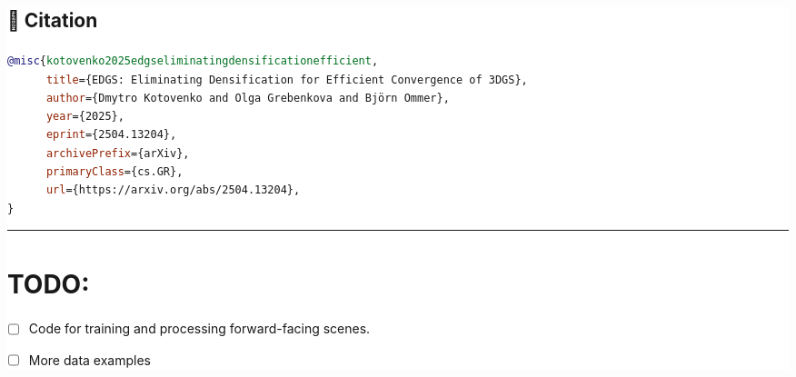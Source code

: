 

<a id="sec-citation"></a>
## 📄 Citation
```bibtex
@misc{kotovenko2025edgseliminatingdensificationefficient,
      title={EDGS: Eliminating Densification for Efficient Convergence of 3DGS}, 
      author={Dmytro Kotovenko and Olga Grebenkova and Björn Ommer},
      year={2025},
      eprint={2504.13204},
      archivePrefix={arXiv},
      primaryClass={cs.GR},
      url={https://arxiv.org/abs/2504.13204}, 
}
```
---

# TODO:
- [ ] Code for training and processing forward-facing scenes.
- [ ] More data examples




